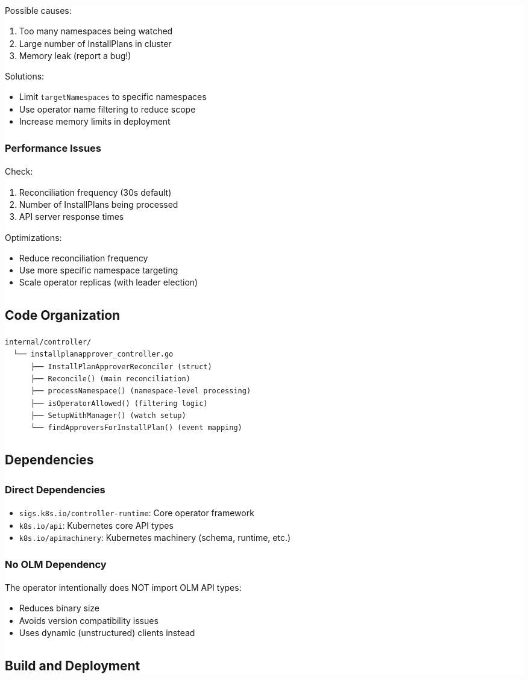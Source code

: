 Possible causes:
1. Too many namespaces being watched
2. Large number of InstallPlans in cluster
3. Memory leak (report a bug!)

Solutions:
- Limit `targetNamespaces` to specific namespaces
- Use operator name filtering to reduce scope
- Increase memory limits in deployment

### Performance Issues

Check:
1. Reconciliation frequency (30s default)
2. Number of InstallPlans being processed
3. API server response times

Optimizations:
- Reduce reconciliation frequency
- Use more specific namespace targeting
- Scale operator replicas (with leader election)

## Code Organization

```
internal/controller/
  └── installplanapprover_controller.go
      ├── InstallPlanApproverReconciler (struct)
      ├── Reconcile() (main reconciliation)
      ├── processNamespace() (namespace-level processing)
      ├── isOperatorAllowed() (filtering logic)
      ├── SetupWithManager() (watch setup)
      └── findApproversForInstallPlan() (event mapping)
```

## Dependencies

### Direct Dependencies

- `sigs.k8s.io/controller-runtime`: Core operator framework
- `k8s.io/api`: Kubernetes core API types
- `k8s.io/apimachinery`: Kubernetes machinery (schema, runtime, etc.)

### No OLM Dependency

The operator intentionally does NOT import OLM API types:
- Reduces binary size
- Avoids version compatibility issues
- Uses dynamic (unstructured) clients instead

## Build and Deployment
